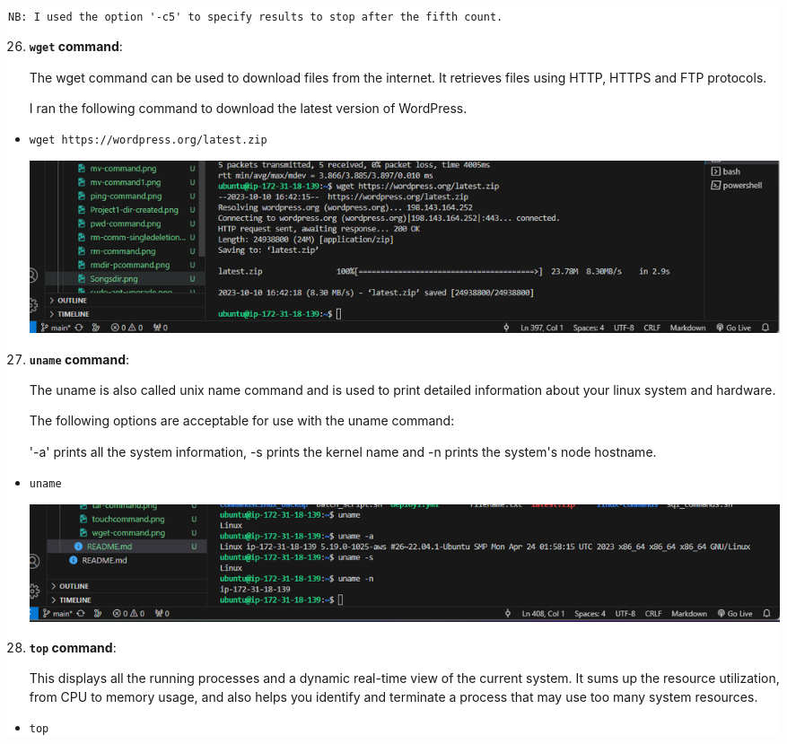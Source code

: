     NB: I used the option '-c5' to specify results to stop after the fifth count.


26. **`wget` command**:

    The wget command can be used to download files from the internet. It retrieves files using HTTP, HTTPS and FTP protocols.

    I ran the following command to download the latest version of WordPress.

- `wget https://wordpress.org/latest.zip`

    ![Alt text](images/wget-command.png)


27. **`uname` command**:

    The uname is also called unix name command and is used to print detailed information about your linux system and hardware.

    The following options are acceptable for use with the uname command:

    '-a' prints all the system information, -s prints the kernel name and -n prints the system's node hostname.

- `uname`

    ![Alt text](images/uname-command.png)


28. **`top` command**:

    This displays all the running processes and a dynamic real-time view of the current system. It sums up the resource utilization, from CPU to memory usage, and also helps you identify and terminate a process that may use too many system resources.

- `top`
